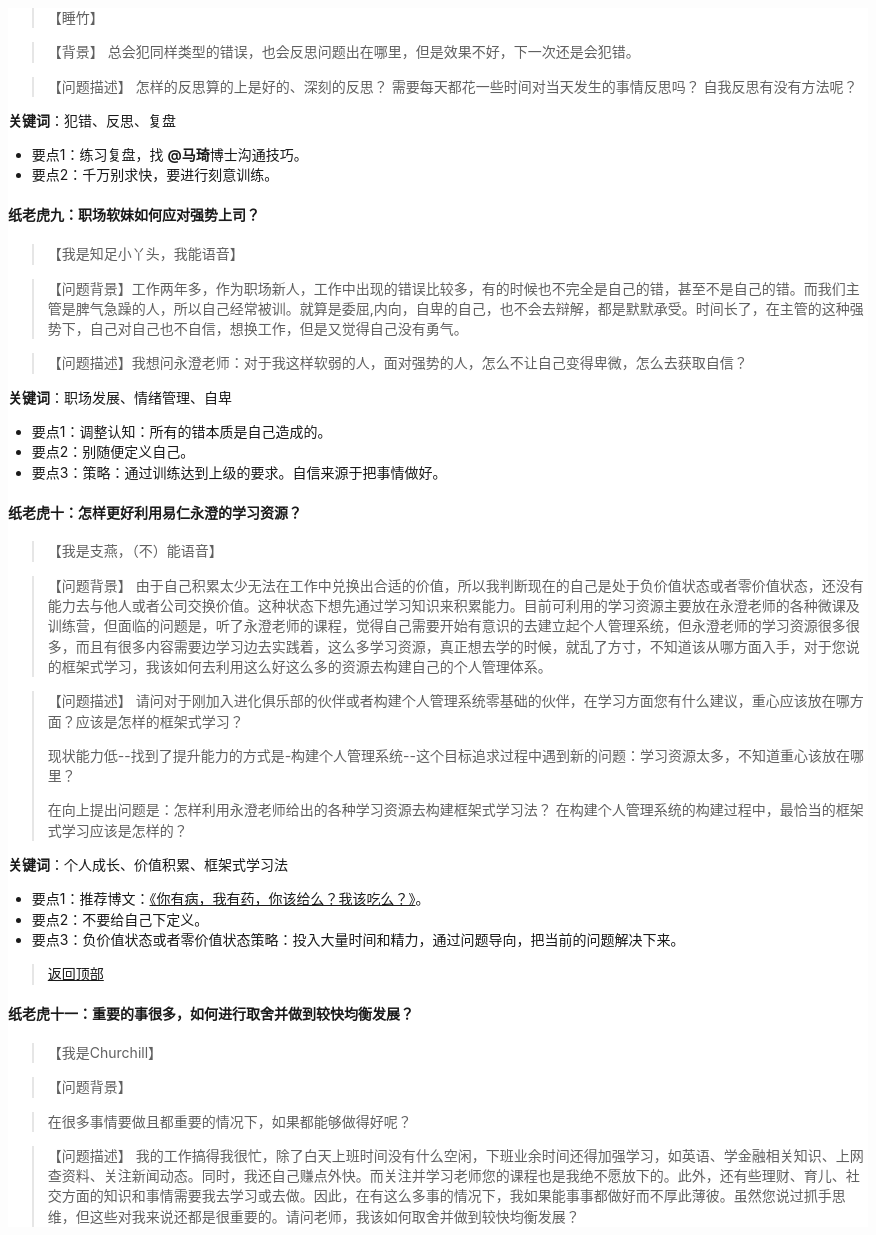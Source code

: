 > 【睡竹】

> 【背景】
总会犯同样类型的错误，也会反思问题出在哪里，但是效果不好，下一次还是会犯错。

> 【问题描述】
怎样的反思算的上是好的、深刻的反思？
需要每天都花一些时间对当天发生的事情反思吗？
自我反思有没有方法呢？

**关键词**：犯错、反思、复盘
- 要点1：练习复盘，找 **@马琦**博士沟通技巧。
- 要点2：千万别求快，要进行刻意训练。

#### 纸老虎九：职场软妹如何应对强势上司？
>【我是知足小丫头，我能语音】

>【问题背景】工作两年多，作为职场新人，工作中出现的错误比较多，有的时候也不完全是自己的错，甚至不是自己的错。而我们主管是脾气急躁的人，所以自己经常被训。就算是委屈,内向，自卑的自己，也不会去辩解，都是默默承受。时间长了，在主管的这种强势下，自己对自己也不自信，想换工作，但是又觉得自己没有勇气。

>【问题描述】我想问永澄老师：对于我这样软弱的人，面对强势的人，怎么不让自己变得卑微，怎么去获取自信？

**关键词**：职场发展、情绪管理、自卑
- 要点1：调整认知：所有的错本质是自己造成的。
- 要点2：别随便定义自己。
- 要点3：策略：通过训练达到上级的要求。自信来源于把事情做好。

#### 纸老虎十：怎样更好利用易仁永澄的学习资源？
>【我是支燕，（不）能语音】 

>【问题背景】 由于自己积累太少无法在工作中兑换出合适的价值，所以我判断现在的自己是处于负价值状态或者零价值状态，还没有能力去与他人或者公司交换价值。这种状态下想先通过学习知识来积累能力。目前可利用的学习资源主要放在永澄老师的各种微课及训练营，但面临的问题是，听了永澄老师的课程，觉得自己需要开始有意识的去建立起个人管理系统，但永澄老师的学习资源很多很多，而且有很多内容需要边学习边去实践着，这么多学习资源，真正想去学的时候，就乱了方寸，不知道该从哪方面入手，对于您说的框架式学习，我该如何去利用这么好这么多的资源去构建自己的个人管理体系。

>【问题描述】
请问对于刚加入进化俱乐部的伙伴或者构建个人管理系统零基础的伙伴，在学习方面您有什么建议，重心应该放在哪方面？应该是怎样的框架式学习？
>
>现状能力低--找到了提升能力的方式是-构建个人管理系统--这个目标追求过程中遇到新的问题：学习资源太多，不知道重心该放在哪里？
>
>在向上提出问题是：怎样利用永澄老师给出的各种学习资源去构建框架式学习法？ 在构建个人管理系统的构建过程中，最恰当的框架式学习应该是怎样的？

**关键词**：个人成长、价值积累、框架式学习法
- 要点1：推荐博文：[《你有病，我有药，你该给么？我该吃么？》](http://blog.hiddenwangcc.com/archives/2794)。
- 要点2：不要给自己下定义。
- 要点3：负价值状态或者零价值状态策略：投入大量时间和精力，通过问题导向，把当前的问题解决下来。


> [返回顶部](http://book.upwith.me/u/zhilaohu/Zhilaohu/012_zlh/012_collection.html)

#### 纸老虎十一：重要的事很多，如何进行取舍并做到较快均衡发展？
>【我是Churchill】

>【问题背景】

>在很多事情要做且都重要的情况下，如果都能够做得好呢？

>【问题描述】
我的工作搞得我很忙，除了白天上班时间没有什么空闲，下班业余时间还得加强学习，如英语、学金融相关知识、上网查资料、关注新闻动态。同时，我还自己赚点外快。而关注并学习老师您的课程也是我绝不愿放下的。此外，还有些理财、育儿、社交方面的知识和事情需要我去学习或去做。因此，在有这么多事的情况下，我如果能事事都做好而不厚此薄彼。虽然您说过抓手思维，但这些对我来说还都是很重要的。请问老师，我该如何取舍并做到较快均衡发展？
